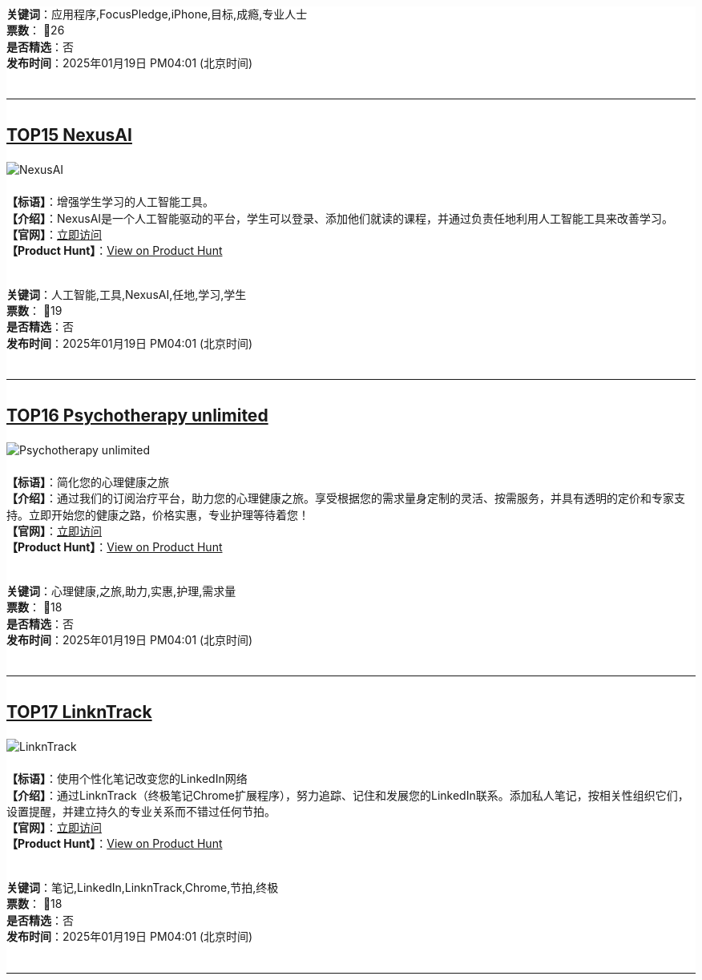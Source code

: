 **关键词**：应用程序,FocusPledge,iPhone,目标,成瘾,专业人士<br />
**票数**： 🔺26<br />
**是否精选**：否<br />
**发布时间**：2025年01月19日 PM04:01 (北京时间)<br /><br />

---

## [TOP15    NexusAI](https://www.producthunt.com/posts/nexusai-3)
![NexusAI](https://ph-files.imgix.net/47fb66a1-5ee0-438d-af0a-85e0a8bb25e9.png?auto=format&fit=crop&frame=1&h=512&w=1024)<br /><br />
**【标语】**：增强学生学习的人工智能工具。<br />
**【介绍】**：NexusAI是一个人工智能驱动的平台，学生可以登录、添加他们就读的课程，并通过负责任地利用人工智能工具来改善学习。<br />
**【官网】**：[立即访问](https://www.producthunt.com/r/NXUQ5VAMZTHNNO)<br />
**【Product Hunt】**：[View on Product Hunt](https://www.producthunt.com/posts/nexusai-3)<br /><br />

**关键词**：人工智能,工具,NexusAI,任地,学习,学生<br />
**票数**： 🔺19<br />
**是否精选**：否<br />
**发布时间**：2025年01月19日 PM04:01 (北京时间)<br /><br />

---

## [TOP16    Psychotherapy unlimited ](https://www.producthunt.com/posts/psychotherapy-unlimited)
![Psychotherapy unlimited ](https://ph-files.imgix.net/6138e973-5603-4e6f-b627-da44c3789cd5.webp?auto=format&fit=crop&frame=1&h=512&w=1024)<br /><br />
**【标语】**：简化您的心理健康之旅<br />
**【介绍】**：通过我们的订阅治疗平台，助力您的心理健康之旅。享受根据您的需求量身定制的灵活、按需服务，并具有透明的定价和专家支持。立即开始您的健康之路，价格实惠，专业护理等待着您！<br />
**【官网】**：[立即访问](https://www.producthunt.com/r/3SKRGA4JSS2XWN)<br />
**【Product Hunt】**：[View on Product Hunt](https://www.producthunt.com/posts/psychotherapy-unlimited)<br /><br />

**关键词**：心理健康,之旅,助力,实惠,护理,需求量<br />
**票数**： 🔺18<br />
**是否精选**：否<br />
**发布时间**：2025年01月19日 PM04:01 (北京时间)<br /><br />

---

## [TOP17    LinknTrack](https://www.producthunt.com/posts/linkntrack)
![LinknTrack](https://ph-files.imgix.net/1c028eac-555d-458c-9801-8c0b99ba1c62.png?auto=format&fit=crop&frame=1&h=512&w=1024)<br /><br />
**【标语】**：使用个性化笔记改变您的LinkedIn网络<br />
**【介绍】**：通过LinknTrack（终极笔记Chrome扩展程序），努力追踪、记住和发展您的LinkedIn联系。添加私人笔记，按相关性组织它们，设置提醒，并建立持久的专业关系而不错过任何节拍。<br />
**【官网】**：[立即访问](https://www.producthunt.com/r/5C7QP3SDZR6AJS)<br />
**【Product Hunt】**：[View on Product Hunt](https://www.producthunt.com/posts/linkntrack)<br /><br />

**关键词**：笔记,LinkedIn,LinknTrack,Chrome,节拍,终极<br />
**票数**： 🔺18<br />
**是否精选**：否<br />
**发布时间**：2025年01月19日 PM04:01 (北京时间)<br /><br />

---